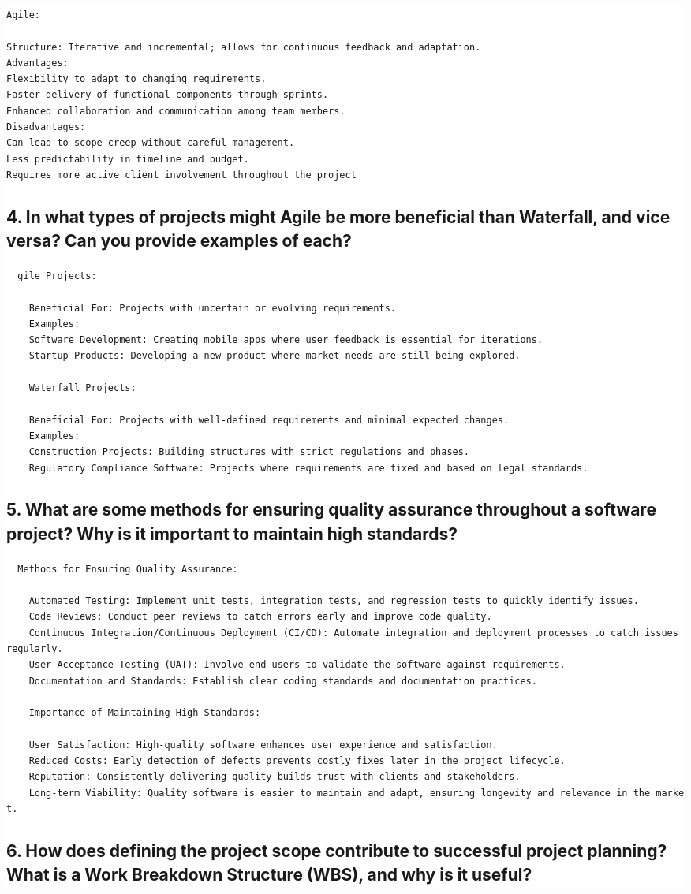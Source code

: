     Agile:
    
    Structure: Iterative and incremental; allows for continuous feedback and adaptation.
    Advantages:
    Flexibility to adapt to changing requirements.
    Faster delivery of functional components through sprints.
    Enhanced collaboration and communication among team members.
    Disadvantages:
    Can lead to scope creep without careful management.
    Less predictability in timeline and budget.
    Requires more active client involvement throughout the project 
    
## 4. In what types of projects might Agile be more beneficial than Waterfall, and vice versa? Can you provide examples of each?

      gile Projects:

        Beneficial For: Projects with uncertain or evolving requirements.
        Examples:
        Software Development: Creating mobile apps where user feedback is essential for iterations.
        Startup Products: Developing a new product where market needs are still being explored.
        
        Waterfall Projects:
        
        Beneficial For: Projects with well-defined requirements and minimal expected changes.
        Examples:
        Construction Projects: Building structures with strict regulations and phases.
        Regulatory Compliance Software: Projects where requirements are fixed and based on legal standards.

## 5. What are some methods for ensuring quality assurance throughout a software project? Why is it important to maintain high standards?

      Methods for Ensuring Quality Assurance:

        Automated Testing: Implement unit tests, integration tests, and regression tests to quickly identify issues.
        Code Reviews: Conduct peer reviews to catch errors early and improve code quality.
        Continuous Integration/Continuous Deployment (CI/CD): Automate integration and deployment processes to catch issues regularly.
        User Acceptance Testing (UAT): Involve end-users to validate the software against requirements.
        Documentation and Standards: Establish clear coding standards and documentation practices.
        
        Importance of Maintaining High Standards:
        
        User Satisfaction: High-quality software enhances user experience and satisfaction.
        Reduced Costs: Early detection of defects prevents costly fixes later in the project lifecycle.
        Reputation: Consistently delivering quality builds trust with clients and stakeholders.
        Long-term Viability: Quality software is easier to maintain and adapt, ensuring longevity and relevance in the market.
        
## 6. How does defining the project scope contribute to successful project planning? What is a Work Breakdown Structure (WBS), and why is it useful?
